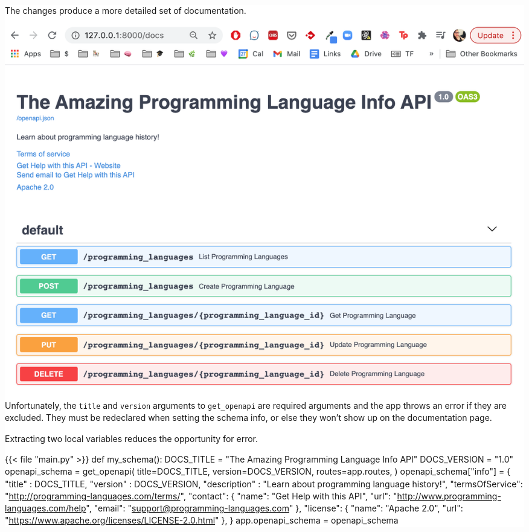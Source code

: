 The changes produce a more detailed set of documentation.

![Example Image](example_doc_image_7.png)

Unfortunately, the `title` and `version` arguments to `get_openapi` are required arguments and the app throws an error if they are excluded. They must be redeclared when setting the schema info, or else they won’t show up on the documentation page.

Extracting two local variables reduces the opportunity for error.

{{< file "main.py" >}}
def my_schema():
   DOCS_TITLE = "The Amazing Programming Language Info API"
   DOCS_VERSION = "1.0"
   openapi_schema = get_openapi(
       title=DOCS_TITLE,
       version=DOCS_VERSION,
       routes=app.routes,
   )
   openapi_schema["info"] = {
       "title" : DOCS_TITLE,
       "version" : DOCS_VERSION,
       "description" : "Learn about programming language history!",
       "termsOfService": "http://programming-languages.com/terms/",
       "contact": {
           "name": "Get Help with this API",
           "url": "http://www.programming-languages.com/help",
           "email": "support@programming-languages.com"
       },
       "license": {
           "name": "Apache 2.0",
           "url": "https://www.apache.org/licenses/LICENSE-2.0.html"
       },
   }
   app.openapi_schema = openapi_schema